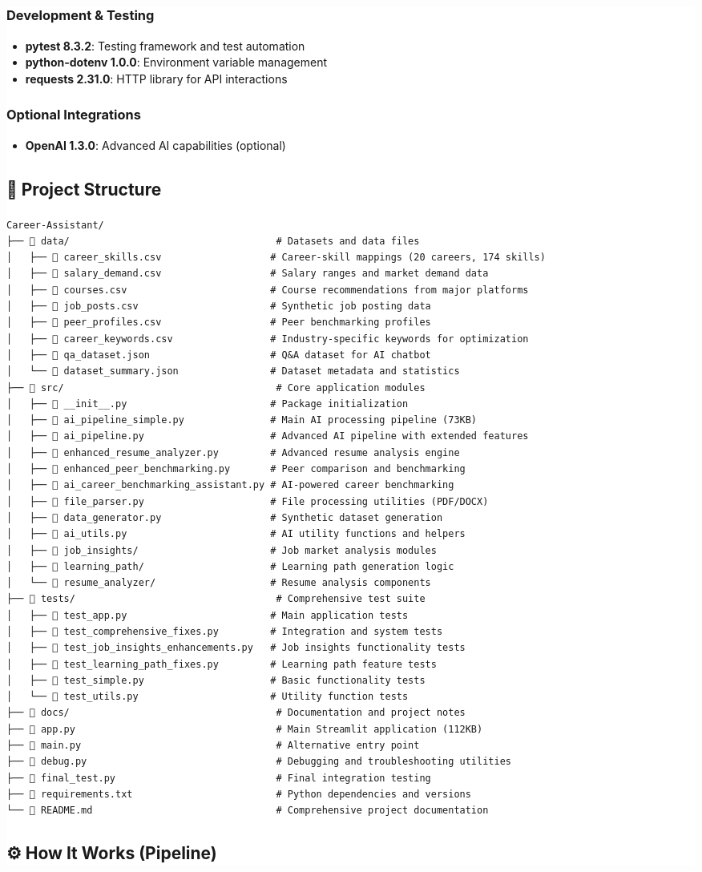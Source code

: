 ### **Development & Testing**
- **pytest 8.3.2**: Testing framework and test automation
- **python-dotenv 1.0.0**: Environment variable management
- **requests 2.31.0**: HTTP library for API interactions

### **Optional Integrations**
- **OpenAI 1.3.0**: Advanced AI capabilities (optional)

## 📂 Project Structure

```
Career-Assistant/
├── 📁 data/                                    # Datasets and data files
│   ├── 📄 career_skills.csv                   # Career-skill mappings (20 careers, 174 skills)
│   ├── 📄 salary_demand.csv                   # Salary ranges and market demand data
│   ├── 📄 courses.csv                         # Course recommendations from major platforms
│   ├── 📄 job_posts.csv                       # Synthetic job posting data
│   ├── 📄 peer_profiles.csv                   # Peer benchmarking profiles
│   ├── 📄 career_keywords.csv                 # Industry-specific keywords for optimization
│   ├── 📄 qa_dataset.json                     # Q&A dataset for AI chatbot
│   └── 📄 dataset_summary.json                # Dataset metadata and statistics
├── 📁 src/                                     # Core application modules
│   ├── 📄 __init__.py                         # Package initialization
│   ├── 📄 ai_pipeline_simple.py               # Main AI processing pipeline (73KB)
│   ├── 📄 ai_pipeline.py                      # Advanced AI pipeline with extended features
│   ├── 📄 enhanced_resume_analyzer.py         # Advanced resume analysis engine
│   ├── 📄 enhanced_peer_benchmarking.py       # Peer comparison and benchmarking
│   ├── 📄 ai_career_benchmarking_assistant.py # AI-powered career benchmarking
│   ├── 📄 file_parser.py                      # File processing utilities (PDF/DOCX)
│   ├── 📄 data_generator.py                   # Synthetic dataset generation
│   ├── 📄 ai_utils.py                         # AI utility functions and helpers
│   ├── 📁 job_insights/                       # Job market analysis modules
│   ├── 📁 learning_path/                      # Learning path generation logic
│   └── 📁 resume_analyzer/                    # Resume analysis components
├── 📁 tests/                                   # Comprehensive test suite
│   ├── 📄 test_app.py                         # Main application tests
│   ├── 📄 test_comprehensive_fixes.py         # Integration and system tests
│   ├── 📄 test_job_insights_enhancements.py   # Job insights functionality tests
│   ├── 📄 test_learning_path_fixes.py         # Learning path feature tests
│   ├── 📄 test_simple.py                      # Basic functionality tests
│   └── 📄 test_utils.py                       # Utility function tests
├── 📁 docs/                                    # Documentation and project notes
├── 📄 app.py                                   # Main Streamlit application (112KB)
├── 📄 main.py                                  # Alternative entry point
├── 📄 debug.py                                 # Debugging and troubleshooting utilities
├── 📄 final_test.py                            # Final integration testing
├── 📄 requirements.txt                         # Python dependencies and versions
└── 📄 README.md                                # Comprehensive project documentation
```

## ⚙️ How It Works (Pipeline)
